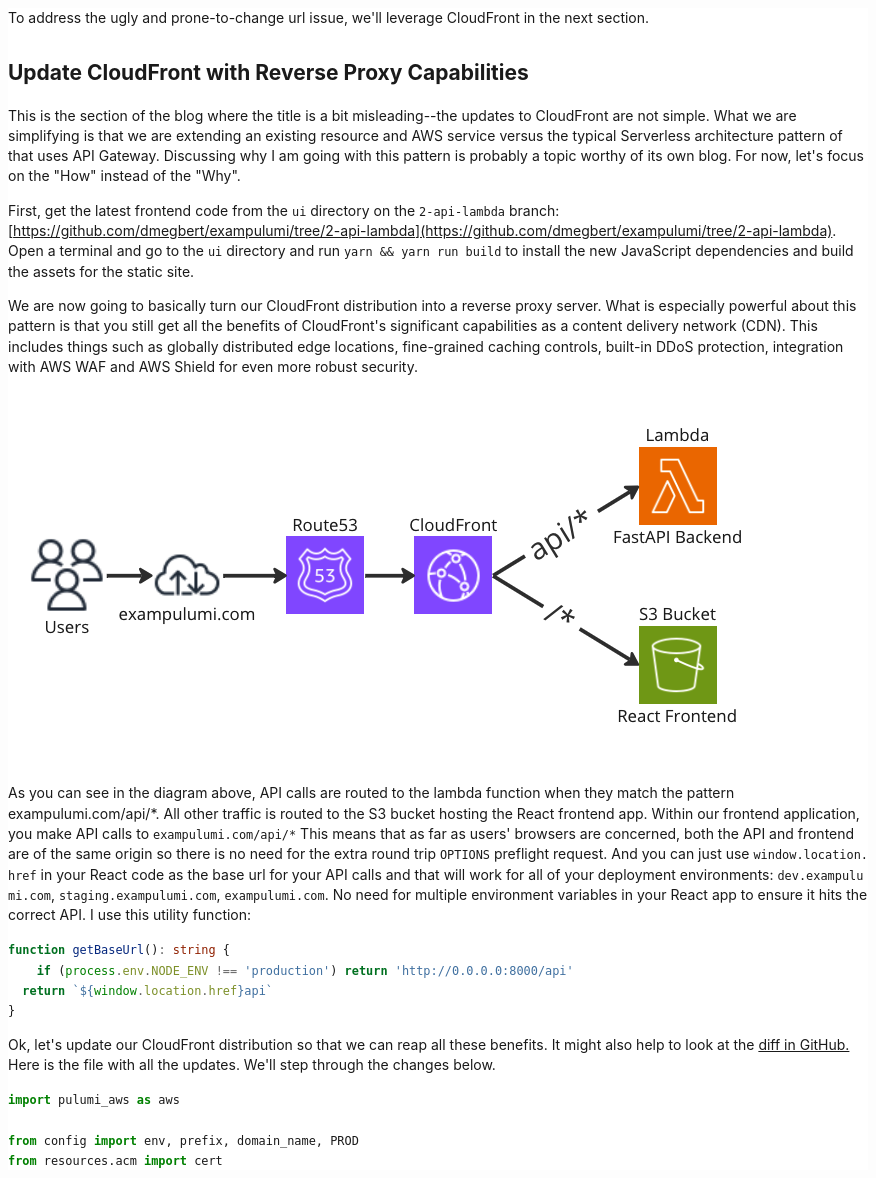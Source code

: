 To address the ugly and prone-to-change url issue, we'll leverage CloudFront in the next section.

## Update CloudFront with Reverse Proxy Capabilities
This is the section of the blog where the title is a bit misleading--the updates to CloudFront are not simple. What we are simplifying is that we are extending an existing resource and AWS service versus the typical Serverless architecture pattern of that uses API Gateway. Discussing why I am going with this pattern is probably a topic worthy of its own blog.  For now, let's focus on the "How" instead of the "Why".

First, get the latest frontend code from the `ui` directory on the `2-api-lambda` branch: [https://github.com/dmegbert/exampulumi/tree/2-api-lambda](https://github.com/dmegbert/exampulumi/tree/2-api-lambda). Open a terminal and go to the `ui` directory and run `yarn && yarn run build` to install the new JavaScript dependencies and build the assets for the static site.

We are now going to basically turn our CloudFront distribution into a reverse proxy server. What is especially powerful about this pattern is that you still get all the benefits of CloudFront's significant capabilities as a content delivery network (CDN). This includes things such as globally distributed edge locations, fine-grained caching controls, built-in DDoS protection, integration with AWS WAF and AWS Shield for even more robust security.

![Architecture Diagram showing reverse proxy routing](https://raw.githubusercontent.com/dmegbert/exampulumi/main/blog/img/architecture.png "Architecture Diagram showing reverse proxy routing")

As you can see in the diagram above, API calls are routed to the lambda function when they match the pattern exampulumi.com/api/*. All other traffic is routed to the S3 bucket hosting the React frontend app. Within our frontend application, you make API calls to `exampulumi.com/api/*` This means that as far as users' browsers are concerned, both the API and frontend are of the same origin so there is no need for the extra round trip `OPTIONS` preflight request. And you can just use `window.location.href` in your React code as the base url for your API calls and that will work for all of your deployment environments: `dev.exampulumi.com`, `staging.exampulumi.com`, `exampulumi.com`. No need for multiple environment variables in your React app to ensure it hits the correct API. I use this utility function:
```typescript
function getBaseUrl(): string {
    if (process.env.NODE_ENV !== 'production') return 'http://0.0.0.0:8000/api'
  return `${window.location.href}api`
}
```
Ok, let's update our CloudFront distribution so that we can reap all these benefits. It might also help to look at the [diff in GitHub.](https://medium.com/r/?url=https%3A%2F%2Fgithub.com%2Fdmegbert%2Fexampulumi%2Fpull%2F2%2Ffiles%23diff-fb4fc94bdddcd31e14f2d58f00892e884538734c2cd94bcba1234498f74c50ed) Here is the file with all the updates. We'll step through the changes below.
```python
import pulumi_aws as aws

from config import env, prefix, domain_name, PROD
from resources.acm import cert
```